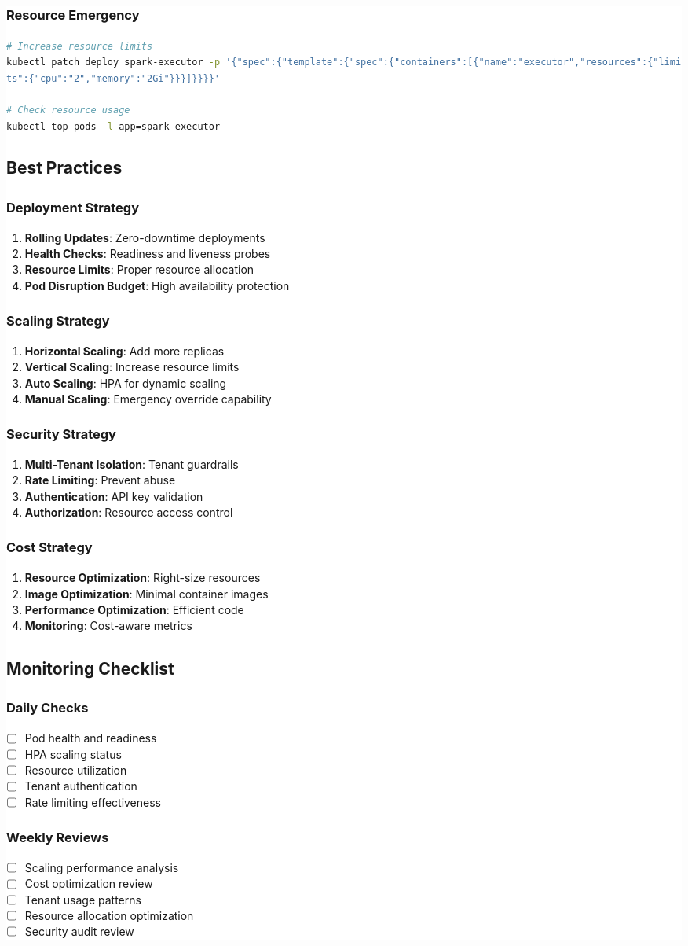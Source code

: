 ### Resource Emergency
```bash
# Increase resource limits
kubectl patch deploy spark-executor -p '{"spec":{"template":{"spec":{"containers":[{"name":"executor","resources":{"limits":{"cpu":"2","memory":"2Gi"}}}]}}}}'

# Check resource usage
kubectl top pods -l app=spark-executor
```

## Best Practices

### Deployment Strategy
1. **Rolling Updates**: Zero-downtime deployments
2. **Health Checks**: Readiness and liveness probes
3. **Resource Limits**: Proper resource allocation
4. **Pod Disruption Budget**: High availability protection

### Scaling Strategy
1. **Horizontal Scaling**: Add more replicas
2. **Vertical Scaling**: Increase resource limits
3. **Auto Scaling**: HPA for dynamic scaling
4. **Manual Scaling**: Emergency override capability

### Security Strategy
1. **Multi-Tenant Isolation**: Tenant guardrails
2. **Rate Limiting**: Prevent abuse
3. **Authentication**: API key validation
4. **Authorization**: Resource access control

### Cost Strategy
1. **Resource Optimization**: Right-size resources
2. **Image Optimization**: Minimal container images
3. **Performance Optimization**: Efficient code
4. **Monitoring**: Cost-aware metrics

## Monitoring Checklist

### Daily Checks
- [ ] Pod health and readiness
- [ ] HPA scaling status
- [ ] Resource utilization
- [ ] Tenant authentication
- [ ] Rate limiting effectiveness

### Weekly Reviews
- [ ] Scaling performance analysis
- [ ] Cost optimization review
- [ ] Tenant usage patterns
- [ ] Resource allocation optimization
- [ ] Security audit review

